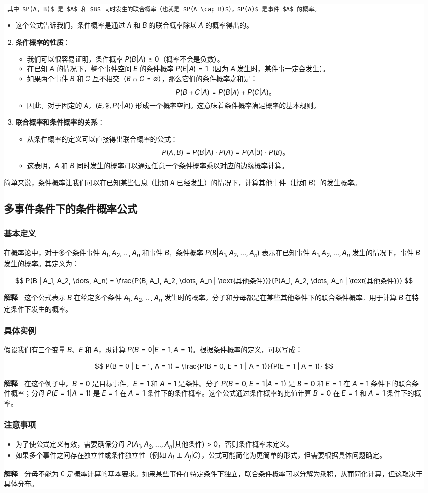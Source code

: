      其中 $P(A, B)$ 是 $A$ 和 $B$ 同时发生的联合概率（也就是 $P(A \cap B)$），$P(A)$ 是事件 $A$ 的概率。
   - 这个公式告诉我们，条件概率是通过 $A$ 和 $B$ 的联合概率除以 $A$ 的概率得出的。
2. **条件概率的性质**：

   - 我们可以很容易证明，条件概率 $P(B | A) \geq 0$（概率不会是负数）。
   - 在已知 $A$ 的情况下，整个事件空间 $E$ 的条件概率 $P(E | A) = 1$（因为 $A$ 发生时，某件事一定会发生）。
   - 如果两个事件 $B$ 和 $C$ 互不相交（$B \cap C = \emptyset$），那么它们的条件概率之和是：
     $$
     P(B + C | A) = P(B | A) + P(C | A)。
     $$
   - 因此，对于固定的 $A$，$(E, \mathfrak{F}, P(\cdot | A))$ 形成一个概率空间。这意味着条件概率满足概率的基本规则。
3. **联合概率和条件概率的关系**：

   - 从条件概率的定义可以直接得出联合概率的公式：
     $$
     P(A, B) = P(B | A) \cdot P(A) = P(A | B) \cdot P(B)。
     $$
   - 这表明，$A$ 和 $B$ 同时发生的概率可以通过任意一个条件概率乘以对应的边缘概率计算。

简单来说，条件概率让我们可以在已知某些信息（比如 $A$ 已经发生）的情况下，计算其他事件（比如 $B$）的发生概率。

## 多事件条件下的条件概率公式

### 基本定义

在概率论中，对于多个条件事件 $A_1, A_2, \dots, A_n$ 和事件 $B$，条件概率 $P(B | A_1, A_2, \dots, A_n)$ 表示在已知事件 $A_1, A_2, \dots, A_n$ 发生的情况下，事件 $B$ 发生的概率。其定义为：

$$
P(B | A_1, A_2, \dots, A_n) = \frac{P(B, A_1, A_2, \dots, A_n | \text{其他条件})}{P(A_1, A_2, \dots, A_n | \text{其他条件})}
$$

**解释**：这个公式表示 $B$ 在给定多个条件 $A_1, A_2, \dots, A_n$ 发生时的概率。分子和分母都是在某些其他条件下的联合条件概率，用于计算 $B$ 在特定条件下发生的概率。

### 具体实例

假设我们有三个变量 $B$、$E$ 和 $A$，想计算 $P(B = 0 | E = 1, A = 1)$。根据条件概率的定义，可以写成：

$$
P(B = 0 | E = 1, A = 1) = \frac{P(B = 0, E = 1 | A = 1)}{P(E = 1 | A = 1)}
$$

**解释**：在这个例子中，$B = 0$ 是目标事件，$E = 1$ 和 $A = 1$ 是条件。分子 $P(B = 0, E = 1 | A = 1)$ 是 $B = 0$ 和 $E = 1$ 在 $A = 1$ 条件下的联合条件概率；分母 $P(E = 1 | A = 1)$ 是 $E = 1$ 在 $A = 1$ 条件下的条件概率。这个公式通过条件概率的比值计算 $B = 0$ 在 $E = 1$ 和 $A = 1$ 条件下的概率。

### 注意事项

- 为了使公式定义有效，需要确保分母 $P(A_1, A_2, \dots, A_n | \text{其他条件}) > 0$，否则条件概率未定义。
- 如果多个事件之间存在独立性或条件独立性（例如 $A_i \perp A_j | C$），公式可能简化为更简单的形式，但需要根据具体问题确定。

**解释**：分母不能为 0 是概率计算的基本要求。如果某些事件在特定条件下独立，联合条件概率可以分解为乘积，从而简化计算，但这取决于具体分布。
